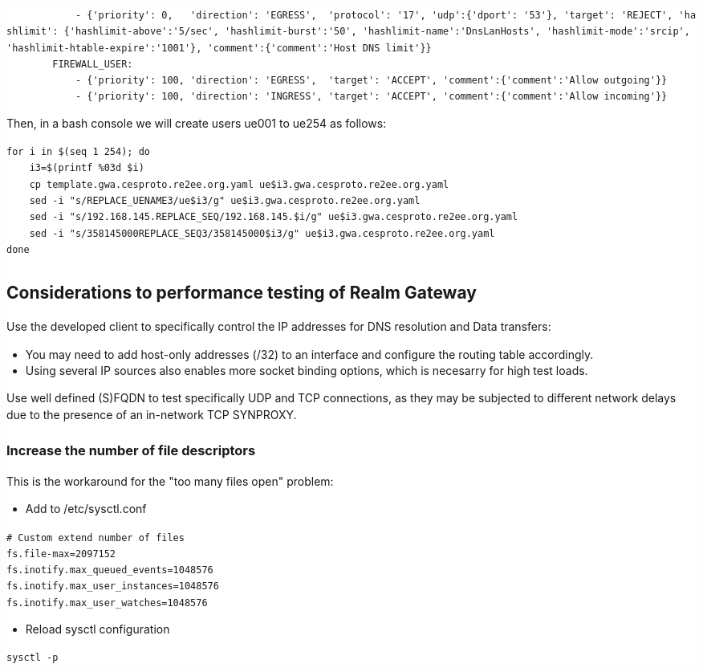 ```
            - {'priority': 0,   'direction': 'EGRESS',  'protocol': '17', 'udp':{'dport': '53'}, 'target': 'REJECT', 'hashlimit': {'hashlimit-above':'5/sec', 'hashlimit-burst':'50', 'hashlimit-name':'DnsLanHosts', 'hashlimit-mode':'srcip', 'hashlimit-htable-expire':'1001'}, 'comment':{'comment':'Host DNS limit'}}
        FIREWALL_USER:
            - {'priority': 100, 'direction': 'EGRESS',  'target': 'ACCEPT', 'comment':{'comment':'Allow outgoing'}}
            - {'priority': 100, 'direction': 'INGRESS', 'target': 'ACCEPT', 'comment':{'comment':'Allow incoming'}}
```


Then, in a bash console we will create users ue001 to ue254 as follows:

```
for i in $(seq 1 254); do
    i3=$(printf %03d $i)
    cp template.gwa.cesproto.re2ee.org.yaml ue$i3.gwa.cesproto.re2ee.org.yaml
	sed -i "s/REPLACE_UENAME3/ue$i3/g" ue$i3.gwa.cesproto.re2ee.org.yaml
	sed -i "s/192.168.145.REPLACE_SEQ/192.168.145.$i/g" ue$i3.gwa.cesproto.re2ee.org.yaml
	sed -i "s/358145000REPLACE_SEQ3/358145000$i3/g" ue$i3.gwa.cesproto.re2ee.org.yaml
done
```

## Considerations to performance testing of Realm Gateway

Use the developed client to specifically control the IP addresses for DNS resolution and Data transfers:

- You may need to add host-only addresses (/32) to an interface and configure the routing table accordingly.
- Using several IP sources also enables more socket binding options, which is necesarry for high test loads.

Use well defined (S)FQDN to test specifically UDP and TCP connections, as they may be subjected to different network delays due to the presence of an in-network TCP SYNPROXY.

### Increase the number of file descriptors

This is the workaround for the "too many files open" problem:

- Add to /etc/sysctl.conf
```
# Custom extend number of files
fs.file-max=2097152
fs.inotify.max_queued_events=1048576
fs.inotify.max_user_instances=1048576
fs.inotify.max_user_watches=1048576
```

- Reload sysctl configuration
```
sysctl -p
```
